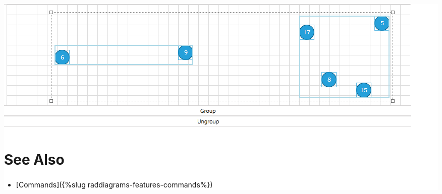 
![radiagram-features-grouping-3](images/radiagram-features-grouping-3.png)

# See Also

 * [Commands]({%slug raddiagrams-features-commands%})
